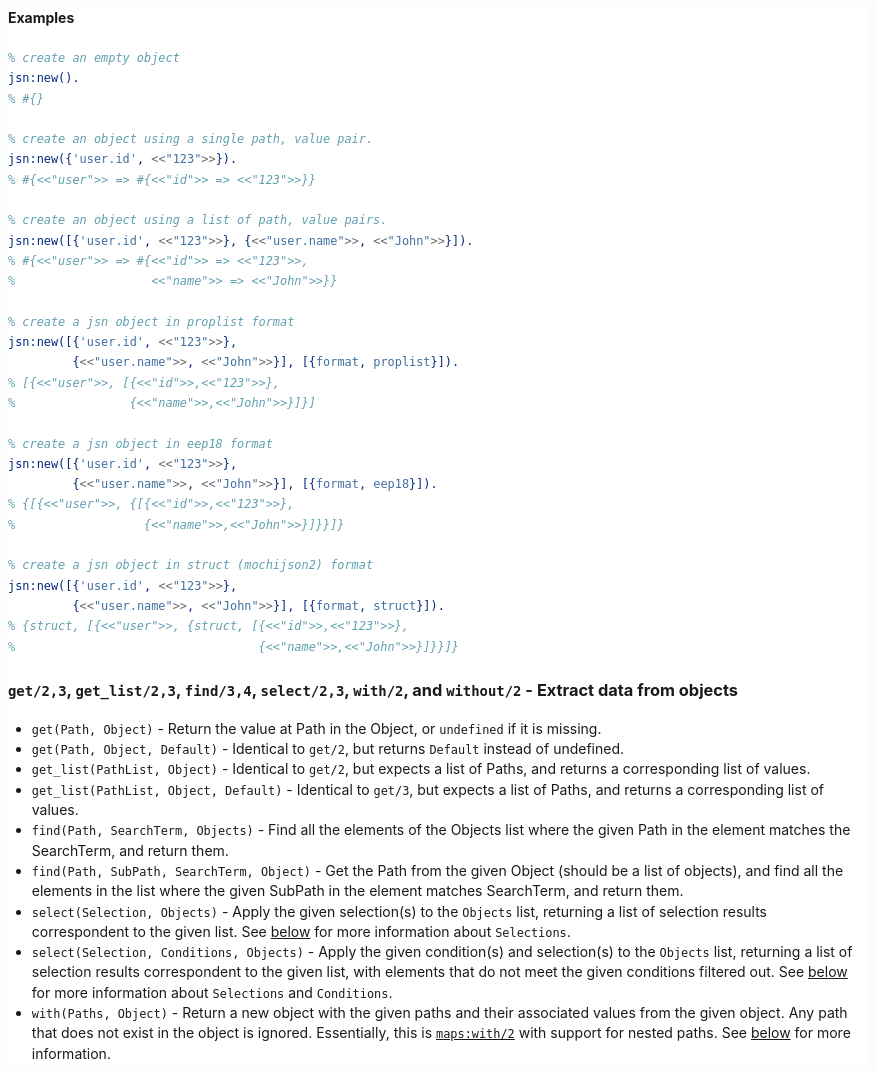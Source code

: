 #### Examples

```erlang
% create an empty object
jsn:new().
% #{}

% create an object using a single path, value pair.
jsn:new({'user.id', <<"123">>}).
% #{<<"user">> => #{<<"id">> => <<"123">>}}

% create an object using a list of path, value pairs.
jsn:new([{'user.id', <<"123">>}, {<<"user.name">>, <<"John">>}]).
% #{<<"user">> => #{<<"id">> => <<"123">>,
%                   <<"name">> => <<"John">>}}

% create a jsn object in proplist format
jsn:new([{'user.id', <<"123">>},
         {<<"user.name">>, <<"John">>}], [{format, proplist}]).
% [{<<"user">>, [{<<"id">>,<<"123">>},
%                {<<"name">>,<<"John">>}]}]

% create a jsn object in eep18 format
jsn:new([{'user.id', <<"123">>},
         {<<"user.name">>, <<"John">>}], [{format, eep18}]).
% {[{<<"user">>, {[{<<"id">>,<<"123">>},
%                  {<<"name">>,<<"John">>}]}}]}

% create a jsn object in struct (mochijson2) format
jsn:new([{'user.id', <<"123">>},
         {<<"user.name">>, <<"John">>}], [{format, struct}]).
% {struct, [{<<"user">>, {struct, [{<<"id">>,<<"123">>},
%                                  {<<"name">>,<<"John">>}]}}]}
```

### `get/2,3`, `get_list/2,3`, `find/3,4`, `select/2,3`, `with/2`, and `without/2` - Extract data from objects

* `get(Path, Object)` - Return the value at Path in the Object, or `undefined`
  if it is missing.
* `get(Path, Object, Default)` - Identical to `get/2`, but returns `Default`
  instead of undefined.
* `get_list(PathList, Object)` - Identical to `get/2`, but expects a list of
  Paths, and returns a corresponding list of values.
* `get_list(PathList, Object, Default)` - Identical to `get/3`, but expects a
  list of Paths, and returns a corresponding list of values.
* `find(Path, SearchTerm, Objects)` - Find all the elements of the Objects list
  where the given Path in the element matches the SearchTerm, and return them.
* `find(Path, SubPath, SearchTerm, Object)` - Get the Path from the given
  Object (should be a list of objects), and find all the elements in the list
  where the given SubPath in the element matches SearchTerm, and return them.
* `select(Selection, Objects)` - Apply the given selection(s) to the `Objects`
  list, returning a list of selection results correspondent to the given list.
  See [below](#selections-conditions) for more information about `Selections`.
* `select(Selection, Conditions, Objects)` - Apply the given condition(s) and
  selection(s) to the `Objects` list, returning a list of selection results
  correspondent to the given list, with elements that do not meet the given
  conditions filtered out. See [below](#selections-conditions) for more
  information about `Selections` and `Conditions`.
* `with(Paths, Object)` - Return a new object with the given paths and their
  associated values from the given object. Any path that does not exist in the
  object is ignored. Essentially, this is
  [`maps:with/2`](https://erlang.org/doc/man/maps.html#with-2) with support for
  nested paths. See [below](#with-without) for more information.

[ej]: https://github.com/seth/ej
[kvc]: https://github.com/etrepum/kvc
[erlson]: https://github.com/alavrik/erlson
[jsx]: https://github.com/talentdeficit/jsx
[jsone]: https://github.com/sile/jsone
[jsonx]: https://github.com/iskra/jsonx
[jiffy]: https://github.com/davisp/jiffy
[mochijson2]: https://github.com/mochi/mochiweb/blob/master/src/mochijson2.erl